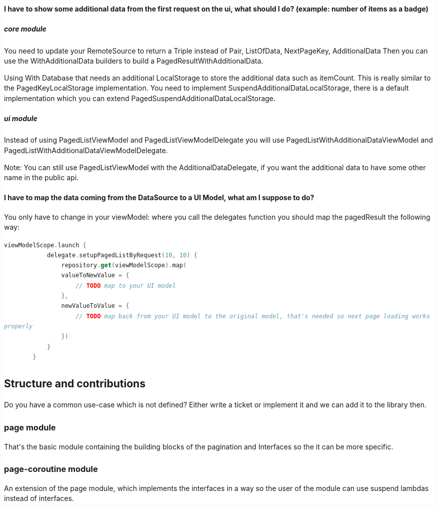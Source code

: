 #### I have to show some additional data from the first request on the ui, what should I do? (example: number of items as a badge)

##### core module

You need to update your RemoteSource to return a Triple instead of Pair, ListOfData, NextPageKey, AdditionalData
Then you can use the WithAdditionalData builders to build a PagedResultWithAdditionalData.

Using With Database that needs an additional LocalStorage to store the additional data such as itemCount. This is really similar to the PagedKeyLocalStorage implementation.
You need to implement SuspendAdditionalDataLocalStorage, there is a default implementation which you can extend PagedSuspendAdditionalDataLocalStorage.

##### ui module

Instead of using PagedListViewModel and PagedListViewModelDelegate you will use PagedListWithAdditionalDataViewModel and PagedListWithAdditionalDataViewModelDelegate.

Note: You can still use PagedListViewModel with the AdditionalDataDelegate, if you want the additional data to have some other name in the public api.


#### I have to map the data coming from the DataSource to a UI Model, what am I suppose to do?

You only have to change in your viewModel: where you call the delegates function you should map the pagedResult the following way:

```kotlin
viewModelScope.launch {
            delegate.setupPagedListByRequest(10, 10) {
                repository.get(viewModelScope).map(
                valueToNewValue = {
                    // TODO map to your UI model
                },
                newValueToValue = {
                    // TODO map back from your UI model to the original model, that's needed so next page loading works properly
                })
            }
        }
```

## Structure and contributions

Do you have a common use-case which is not defined? Either write a ticket or implement it and we can add it to the library then.

### page module
That's the basic module containing the building blocks of the pagination and Interfaces so the it can be more specific.

### page-coroutine module
An extension of the page module, which implements the interfaces in a way so the user of the module can use suspend lambdas instead of interfaces.
